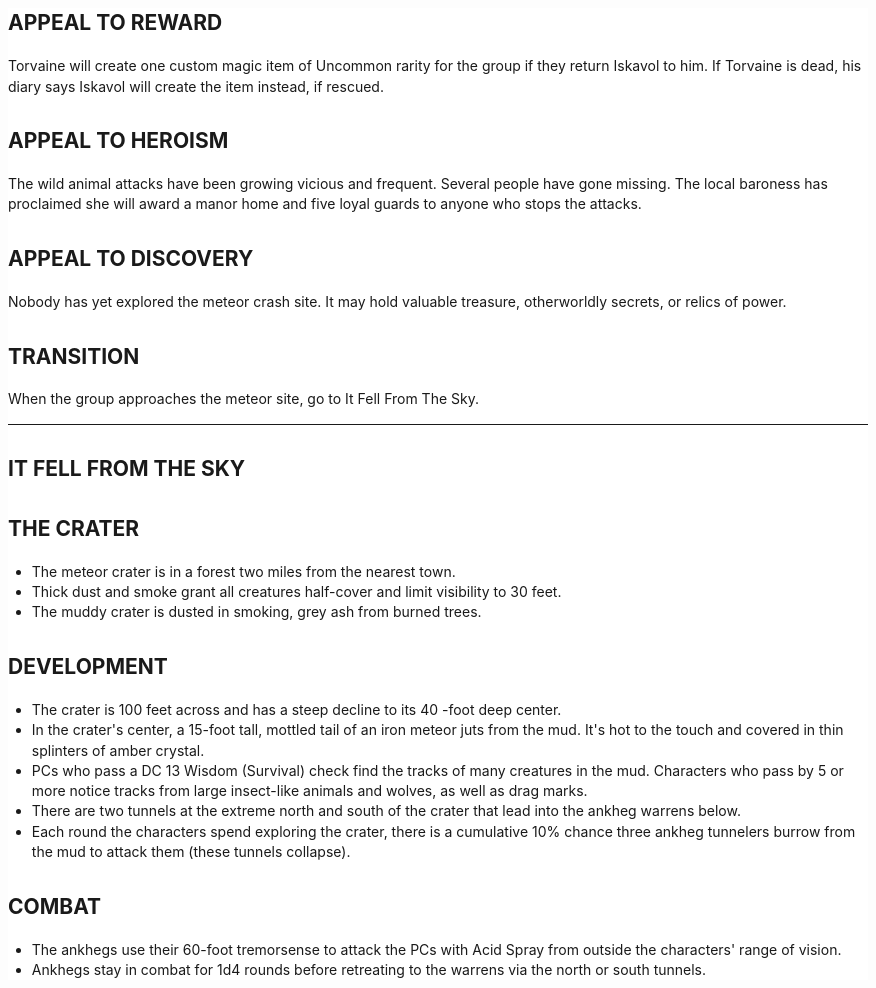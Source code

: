 ## APPEAL TO REWARD

Torvaine will create one custom magic item of Uncommon rarity for the group if they return Iskavol to him. If Torvaine is dead, his diary says Iskavol will create the item instead, if rescued.

## APPEAL TO HEROISM

The wild animal attacks have been growing vicious and frequent. Several people have gone missing. The local baroness has proclaimed she will award a manor home and five loyal guards to anyone who stops the attacks.

## APPEAL TO DISCOVERY

Nobody has yet explored the meteor crash site. It may hold valuable treasure, otherworldly secrets, or relics of power.

## TRANSITION

When the group approaches the meteor site, go to It Fell From The Sky.

---

## IT FELL FROM THE SKY

## THE CRATER

- The meteor crater is in a forest two miles from the nearest town.
- Thick dust and smoke grant all creatures half-cover and limit visibility to 30 feet.
- The muddy crater is dusted in smoking, grey ash from burned trees.


## DEVELOPMENT

- The crater is 100 feet across and has a steep decline to its 40 -foot deep center.
- In the crater's center, a 15-foot tall, mottled tail of an iron meteor juts from the mud. It's hot to the touch and covered in thin splinters of amber crystal.
- PCs who pass a DC 13 Wisdom (Survival) check find the tracks of many creatures in the mud. Characters who pass by 5 or more notice tracks from large insect-like animals and wolves, as well as drag marks.
- There are two tunnels at the extreme north and south of the crater that lead into the ankheg warrens below.
- Each round the characters spend exploring the crater, there is a cumulative $10 \%$ chance three ankheg tunnelers burrow from the mud to attack them (these tunnels collapse).


## COMBAT

- The ankhegs use their 60-foot tremorsense to attack the PCs with Acid Spray from outside the characters' range of vision.
- Ankhegs stay in combat for 1d4 rounds before retreating to the warrens via the north or south tunnels.
